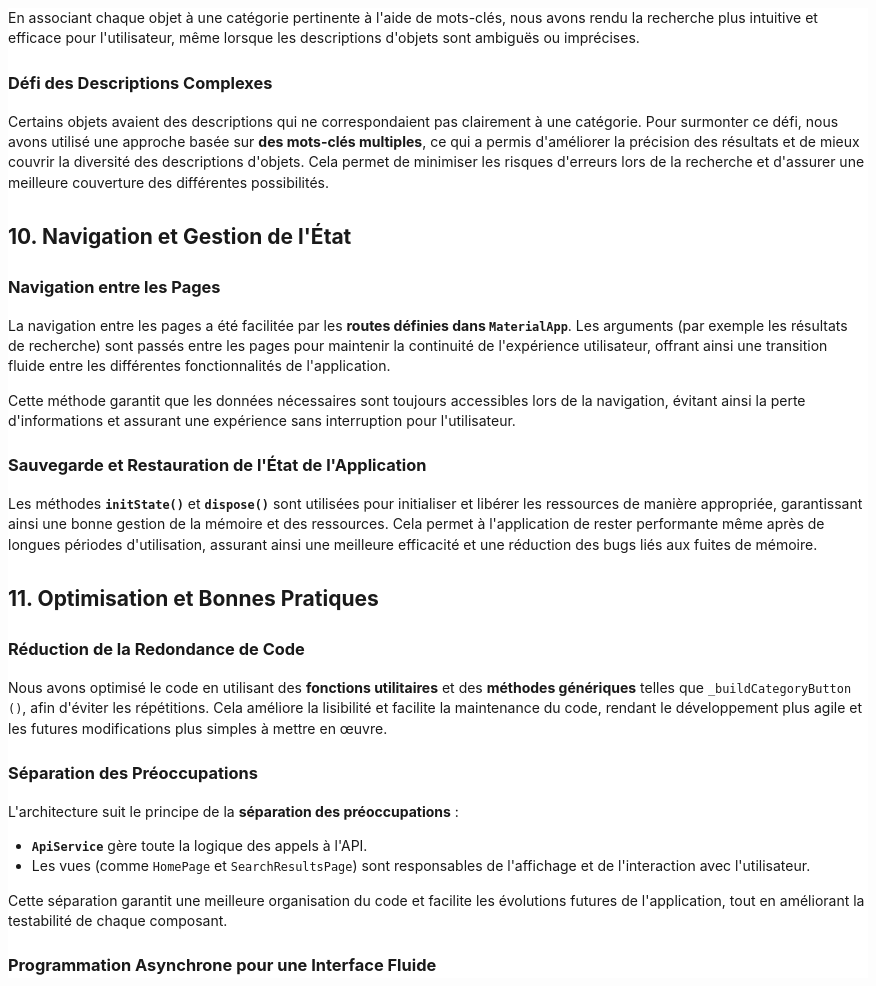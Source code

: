 En associant chaque objet à une catégorie pertinente à l'aide de mots-clés, nous avons rendu la recherche plus intuitive et efficace pour l'utilisateur, même lorsque les descriptions d'objets sont ambiguës ou imprécises.

### Défi des Descriptions Complexes

Certains objets avaient des descriptions qui ne correspondaient pas clairement à une catégorie. Pour surmonter ce défi, nous avons utilisé une approche basée sur **des mots-clés multiples**, ce qui a permis d'améliorer la précision des résultats et de mieux couvrir la diversité des descriptions d'objets. Cela permet de minimiser les risques d'erreurs lors de la recherche et d'assurer une meilleure couverture des différentes possibilités.

## 10. Navigation et Gestion de l'État

### Navigation entre les Pages

La navigation entre les pages a été facilitée par les **routes définies dans `MaterialApp`**. Les arguments (par exemple les résultats de recherche) sont passés entre les pages pour maintenir la continuité de l'expérience utilisateur, offrant ainsi une transition fluide entre les différentes fonctionnalités de l'application.

Cette méthode garantit que les données nécessaires sont toujours accessibles lors de la navigation, évitant ainsi la perte d'informations et assurant une expérience sans interruption pour l'utilisateur.

### Sauvegarde et Restauration de l'État de l'Application

Les méthodes **`initState()`** et **`dispose()`** sont utilisées pour initialiser et libérer les ressources de manière appropriée, garantissant ainsi une bonne gestion de la mémoire et des ressources. Cela permet à l'application de rester performante même après de longues périodes d'utilisation, assurant ainsi une meilleure efficacité et une réduction des bugs liés aux fuites de mémoire.

## 11. Optimisation et Bonnes Pratiques

### Réduction de la Redondance de Code

Nous avons optimisé le code en utilisant des **fonctions utilitaires** et des **méthodes génériques** telles que `_buildCategoryButton()`, afin d'éviter les répétitions. Cela améliore la lisibilité et facilite la maintenance du code, rendant le développement plus agile et les futures modifications plus simples à mettre en œuvre.

### Séparation des Préoccupations

L'architecture suit le principe de la **séparation des préoccupations** :

- **`ApiService`** gère toute la logique des appels à l'API.
- Les vues (comme `HomePage` et `SearchResultsPage`) sont responsables de l'affichage et de l'interaction avec l'utilisateur.

Cette séparation garantit une meilleure organisation du code et facilite les évolutions futures de l'application, tout en améliorant la testabilité de chaque composant.

### Programmation Asynchrone pour une Interface Fluide
